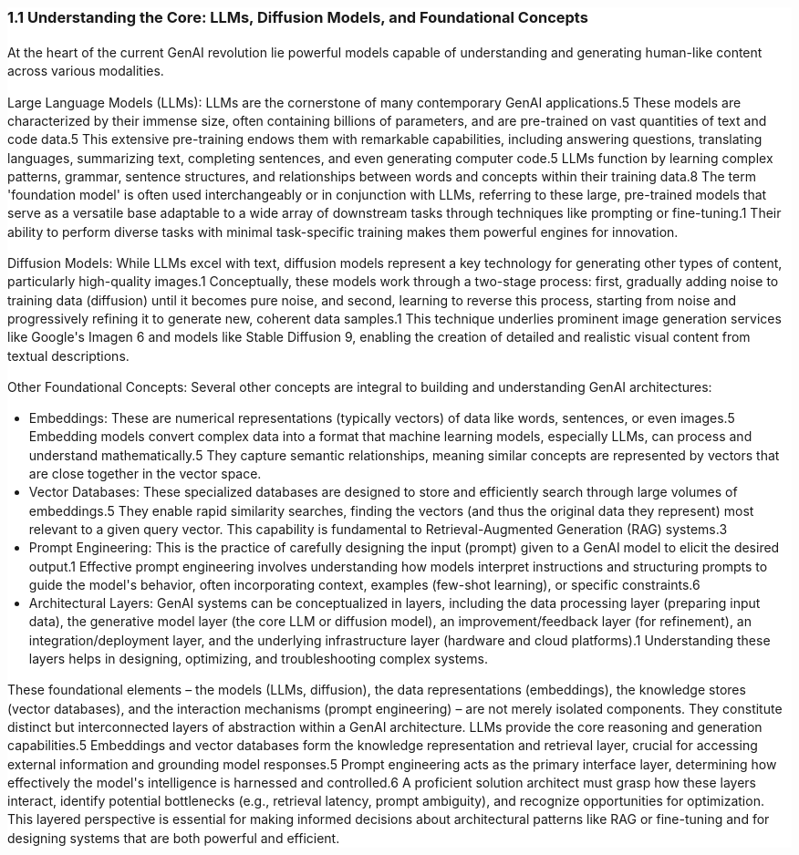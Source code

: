 ### **1.1 Understanding the Core: LLMs, Diffusion Models, and Foundational Concepts**

At the heart of the current GenAI revolution lie powerful models capable of understanding and generating human-like content across various modalities.

Large Language Models (LLMs): LLMs are the cornerstone of many contemporary GenAI applications.5 These models are characterized by their immense size, often containing billions of parameters, and are pre-trained on vast quantities of text and code data.5 This extensive pre-training endows them with remarkable capabilities, including answering questions, translating languages, summarizing text, completing sentences, and even generating computer code.5 LLMs function by learning complex patterns, grammar, sentence structures, and relationships between words and concepts within their training data.8 The term 'foundation model' is often used interchangeably or in conjunction with LLMs, referring to these large, pre-trained models that serve as a versatile base adaptable to a wide array of downstream tasks through techniques like prompting or fine-tuning.1 Their ability to perform diverse tasks with minimal task-specific training makes them powerful engines for innovation.

Diffusion Models: While LLMs excel with text, diffusion models represent a key technology for generating other types of content, particularly high-quality images.1 Conceptually, these models work through a two-stage process: first, gradually adding noise to training data (diffusion) until it becomes pure noise, and second, learning to reverse this process, starting from noise and progressively refining it to generate new, coherent data samples.1 This technique underlies prominent image generation services like Google's Imagen 6 and models like Stable Diffusion 9, enabling the creation of detailed and realistic visual content from textual descriptions.

Other Foundational Concepts: Several other concepts are integral to building and understanding GenAI architectures:

* Embeddings: These are numerical representations (typically vectors) of data like words, sentences, or even images.5 Embedding models convert complex data into a format that machine learning models, especially LLMs, can process and understand mathematically.5 They capture semantic relationships, meaning similar concepts are represented by vectors that are close together in the vector space.  
* Vector Databases: These specialized databases are designed to store and efficiently search through large volumes of embeddings.5 They enable rapid similarity searches, finding the vectors (and thus the original data they represent) most relevant to a given query vector. This capability is fundamental to Retrieval-Augmented Generation (RAG) systems.3  
* Prompt Engineering: This is the practice of carefully designing the input (prompt) given to a GenAI model to elicit the desired output.1 Effective prompt engineering involves understanding how models interpret instructions and structuring prompts to guide the model's behavior, often incorporating context, examples (few-shot learning), or specific constraints.6  
* Architectural Layers: GenAI systems can be conceptualized in layers, including the data processing layer (preparing input data), the generative model layer (the core LLM or diffusion model), an improvement/feedback layer (for refinement), an integration/deployment layer, and the underlying infrastructure layer (hardware and cloud platforms).1 Understanding these layers helps in designing, optimizing, and troubleshooting complex systems.

These foundational elements – the models (LLMs, diffusion), the data representations (embeddings), the knowledge stores (vector databases), and the interaction mechanisms (prompt engineering) – are not merely isolated components. They constitute distinct but interconnected layers of abstraction within a GenAI architecture. LLMs provide the core reasoning and generation capabilities.5 Embeddings and vector databases form the knowledge representation and retrieval layer, crucial for accessing external information and grounding model responses.5 Prompt engineering acts as the primary interface layer, determining how effectively the model's intelligence is harnessed and controlled.6 A proficient solution architect must grasp how these layers interact, identify potential bottlenecks (e.g., retrieval latency, prompt ambiguity), and recognize opportunities for optimization. This layered perspective is essential for making informed decisions about architectural patterns like RAG or fine-tuning and for designing systems that are both powerful and efficient.
